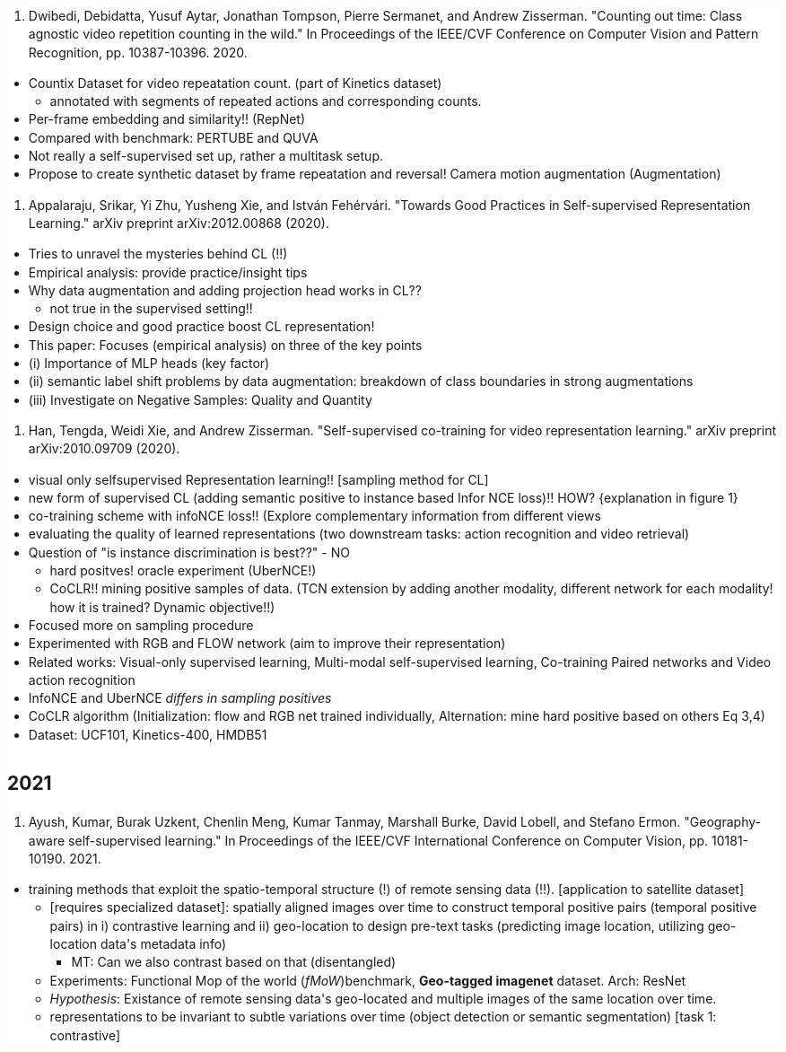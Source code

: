 
1. Dwibedi, Debidatta, Yusuf Aytar, Jonathan Tompson, Pierre Sermanet, and Andrew Zisserman. "Counting out time: Class agnostic video repetition counting in the wild." In Proceedings of the IEEE/CVF Conference on Computer Vision and Pattern Recognition, pp. 10387-10396. 2020.
  - Countix Dataset for video repeatation count. (part of Kinetics dataset)
    - annotated with segments of repeated actions and corresponding counts.
  - Per-frame embedding and similarity!! (RepNet)
  - Compared with benchmark:  PERTUBE and QUVA
  - Not really a self-supervised set up, rather a multitask setup.
  - Propose to create synthetic dataset by frame repeatation and reversal! Camera motion augmentation (Augmentation)

1. Appalaraju, Srikar, Yi Zhu, Yusheng Xie, and István Fehérvári. "Towards Good Practices in Self-supervised Representation Learning." arXiv preprint arXiv:2012.00868 (2020).
  - Tries to unravel the mysteries behind CL (!!)
  - Empirical analysis: provide practice/insight tips
  - Why data augmentation and adding projection head works in CL??
    - not true in the supervised setting!!
  - Design choice and good practice boost CL representation!
  - This paper: Focuses (empirical analysis) on three of the key points
  - (i) Importance of MLP heads (key factor)
  - (ii) semantic label shift problems by data augmentation:  breakdown of class boundaries in strong augmentations
  - (iii) Investigate on Negative Samples: Quality and Quantity


1. Han, Tengda, Weidi Xie, and Andrew Zisserman. "Self-supervised co-training for video representation learning." arXiv preprint arXiv:2010.09709 (2020).
  - visual only selfsupervised Representation learning!! [sampling method for CL]
  - new form of supervised CL (adding semantic positive to instance based Infor NCE loss)!! HOW? {explanation in figure 1}
  - co-training scheme with infoNCE loss!! (Explore complementary information from different views
  - evaluating the quality of learned representations (two downstream tasks: action recognition and video retrieval)
  - Question of "is instance discrimination is best??" - NO
    - hard positves! oracle experiment (UberNCE!)
    - CoCLR!! mining positive samples of data. (TCN extension by adding another modality, different network for each modality! how it is trained? Dynamic objective!!)
  - Focused more on sampling procedure
  - Experimented with RGB and FLOW network (aim to improve their representation)
  - Related works: Visual-only supervised learning, Multi-modal self-supervised learning, Co-training Paired networks and Video action recognition
  - InfoNCE and UberNCE *differs in sampling positives*
  - CoCLR algorithm (Initialization: flow and RGB net trained individually, Alternation: mine hard positive based on others Eq 3,4)
  - Dataset: UCF101, Kinetics-400, HMDB51

## 2021

1. Ayush, Kumar, Burak Uzkent, Chenlin Meng, Kumar Tanmay, Marshall Burke, David Lobell, and Stefano Ermon. "Geography-aware self-supervised learning." In Proceedings of the IEEE/CVF International Conference on Computer Vision, pp. 10181-10190. 2021.
  - training methods that exploit the spatio-temporal structure (!) of remote sensing data (!!). [application to satellite dataset]
    - [requires specialized dataset]: spatially aligned images over time to construct temporal positive pairs (temporal positive pairs) in i) contrastive learning and ii) geo-location to design pre-text tasks (predicting image location, utilizing geo-location data's metadata info)
      - MT: Can we also contrast based on that (disentangled)
    - Experiments: Functional Mop of the world (*fMoW*)benchmark, **Geo-tagged imagenet** dataset. Arch: ResNet
    - *Hypothesis*: Existance of remote sensing data's geo-located and multiple images of the same location over time.
    - representations to be invariant to subtle variations over time (object detection or semantic segmentation) [task 1: contrastive]